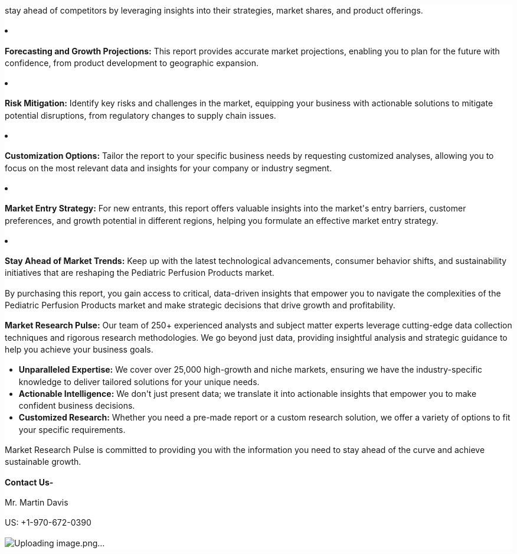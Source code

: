 stay ahead of competitors by leveraging insights into their strategies, market shares, and product offerings.</p></li><li><p><strong>Forecasting and Growth Projections:</strong> This report provides accurate market projections, enabling you to plan for the future with confidence, from product development to geographic expansion.</p></li><li><p><strong>Risk Mitigation:</strong> Identify key risks and challenges in the market, equipping your business with actionable solutions to mitigate potential disruptions, from regulatory changes to supply chain issues.</p></li><li><p><strong>Customization Options:</strong> Tailor the report to your specific business needs by requesting customized analyses, allowing you to focus on the most relevant data and insights for your company or industry segment.</p></li><li><p><strong>Market Entry Strategy:</strong> For new entrants, this report offers valuable insights into the market's entry barriers, customer preferences, and growth potential in different regions, helping you formulate an effective market entry strategy.</p></li><li><p><strong>Stay Ahead of Market Trends:</strong> Keep up with the latest technological advancements, consumer behavior shifts, and sustainability initiatives that are reshaping the Pediatric Perfusion Products market.</p></li></ol><p>By purchasing this report, you gain access to critical, data-driven insights that empower you to navigate the complexities of the Pediatric Perfusion Products market and make strategic decisions that drive growth and profitability.</p><p><strong>Market Research Pulse:</strong>&nbsp;Our team of 250+ experienced analysts and subject matter experts leverage cutting-edge data collection techniques and rigorous research methodologies. We go beyond just data, providing insightful analysis and strategic guidance to help you achieve your business goals.</p><ul><li><strong>Unparalleled Expertise:</strong>&nbsp;We cover over 25,000 high-growth and niche markets, ensuring we have the industry-specific knowledge to deliver tailored solutions for your unique needs.</li><li><strong>Actionable Intelligence:</strong>&nbsp;We don't just present data; we translate it into actionable insights that empower you to make confident business decisions.</li><li><strong>Customized Research:</strong>&nbsp;Whether you need a pre-made report or a custom research solution, we offer a variety of options to fit your specific requirements.</li></ul><p>Market Research Pulse is committed to providing you with the information you need to stay ahead of the curve and achieve sustainable growth.</p><p><strong>Contact Us-</strong></p><p>Mr. Martin Davis</p><p>US: +1-970-672-0390</p>
![Uploading image.png…]()

